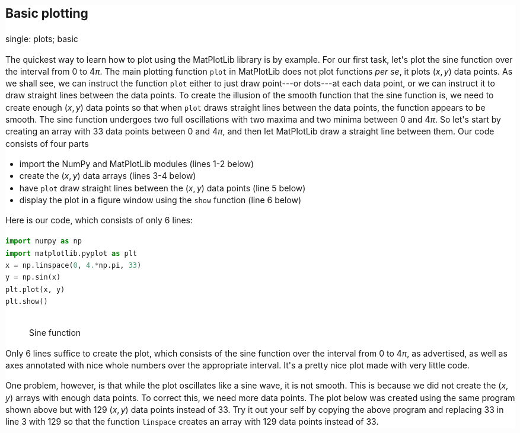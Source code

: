 Basic plotting
--------------

single: plots; basic

The quickest way to learn how to plot using the MatPlotLib library is by
example. For our first task, let's plot the sine function over the
interval from 0 to $4\pi$. The main plotting function `plot` in
MatPlotLib does not plot functions *per se*, it plots $(x,y)$ data
points. As we shall see, we can instruct the function `plot` either to
just draw point---or dots---at each data point, or we can instruct it to
draw straight lines between the data points. To create the illusion of
the smooth function that the sine function is, we need to create enough
$(x,y)$ data points so that when `plot` draws straight lines between the
data points, the function appears to be smooth. The sine function
undergoes two full oscillations with two maxima and two minima between 0
and $4\pi$. So let's start by creating an array with 33 data points
between 0 and $4\pi$, and then let MatPlotLib draw a straight line
between them. Our code consists of four parts

-   import the NumPy and MatPlotLib modules (lines 1-2 below)
-   create the $(x,y)$ data arrays (lines 3-4 below)
-   have `plot` draw straight lines between the $(x,y)$ data points
    (line 5 below)
-   display the plot in a figure window using the `show` function (line
    6 below)

Here is our code, which consists of only 6 lines:

``` python
import numpy as np
import matplotlib.pyplot as plt
x = np.linspace(0, 4.*np.pi, 33)
y = np.sin(x)
plt.plot(x, y)
plt.show()
```

<figure>
<img src="attachment:sinePlot.png" class="align-center" alt="" /><figcaption>Sine function</figcaption>
</figure>

Only 6 lines suffice to create the plot, which consists of the sine
function over the interval from 0 to $4\pi$, as advertised, as well as
axes annotated with nice whole numbers over the appropriate interval.
It's a pretty nice plot made with very little code.

One problem, however, is that while the plot oscillates like a sine
wave, it is not smooth. This is because we did not create the $(x,y)$
arrays with enough data points. To correct this, we need more data
points. The plot below was created using the same program shown above
but with 129 $(x,y)$ data points instead of 33. Try it out your self by
copying the above program and replacing 33 in line 3 with 129 so that
the function `linspace` creates an array with 129 data points instead of
33.
